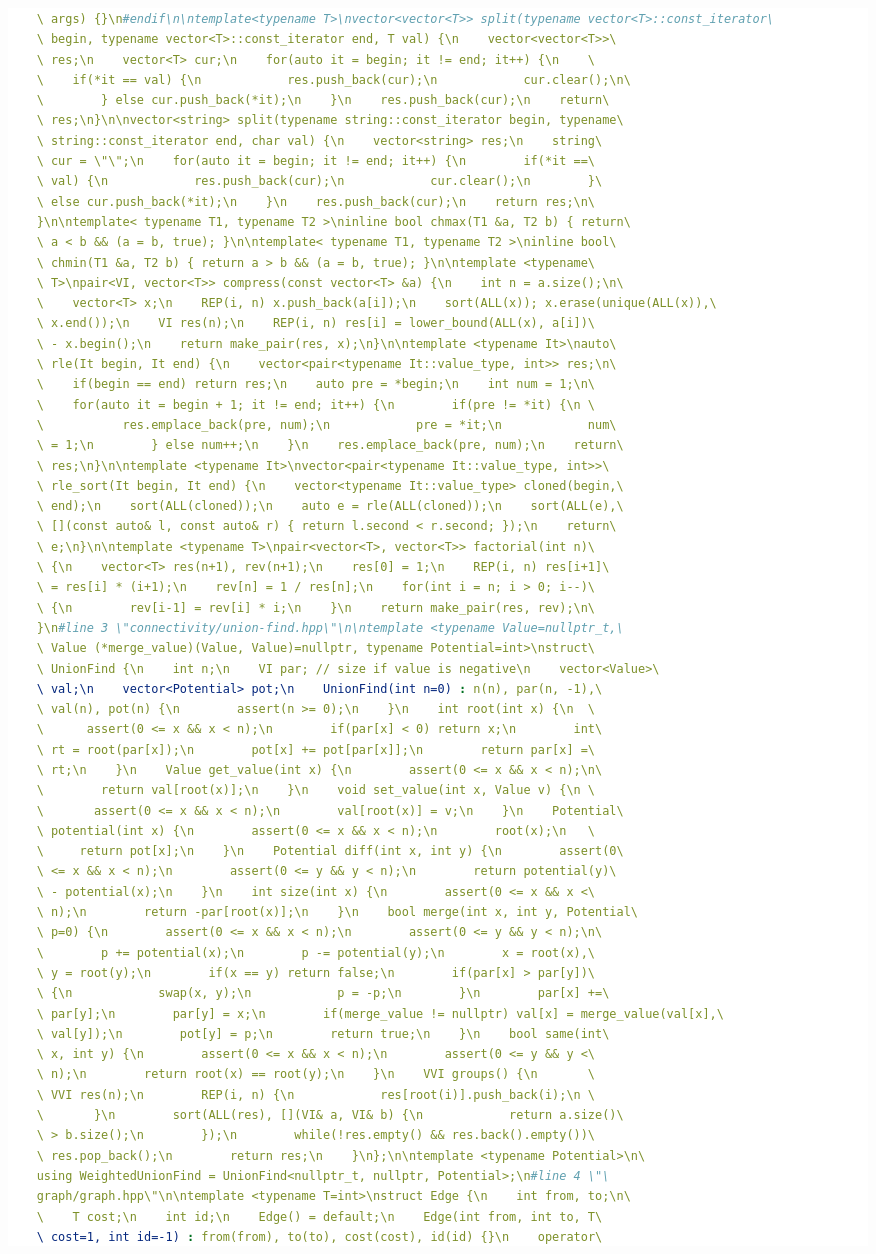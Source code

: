 ```yaml
    \ args) {}\n#endif\n\ntemplate<typename T>\nvector<vector<T>> split(typename vector<T>::const_iterator\
    \ begin, typename vector<T>::const_iterator end, T val) {\n    vector<vector<T>>\
    \ res;\n    vector<T> cur;\n    for(auto it = begin; it != end; it++) {\n    \
    \    if(*it == val) {\n            res.push_back(cur);\n            cur.clear();\n\
    \        } else cur.push_back(*it);\n    }\n    res.push_back(cur);\n    return\
    \ res;\n}\n\nvector<string> split(typename string::const_iterator begin, typename\
    \ string::const_iterator end, char val) {\n    vector<string> res;\n    string\
    \ cur = \"\";\n    for(auto it = begin; it != end; it++) {\n        if(*it ==\
    \ val) {\n            res.push_back(cur);\n            cur.clear();\n        }\
    \ else cur.push_back(*it);\n    }\n    res.push_back(cur);\n    return res;\n\
    }\n\ntemplate< typename T1, typename T2 >\ninline bool chmax(T1 &a, T2 b) { return\
    \ a < b && (a = b, true); }\n\ntemplate< typename T1, typename T2 >\ninline bool\
    \ chmin(T1 &a, T2 b) { return a > b && (a = b, true); }\n\ntemplate <typename\
    \ T>\npair<VI, vector<T>> compress(const vector<T> &a) {\n    int n = a.size();\n\
    \    vector<T> x;\n    REP(i, n) x.push_back(a[i]);\n    sort(ALL(x)); x.erase(unique(ALL(x)),\
    \ x.end());\n    VI res(n);\n    REP(i, n) res[i] = lower_bound(ALL(x), a[i])\
    \ - x.begin();\n    return make_pair(res, x);\n}\n\ntemplate <typename It>\nauto\
    \ rle(It begin, It end) {\n    vector<pair<typename It::value_type, int>> res;\n\
    \    if(begin == end) return res;\n    auto pre = *begin;\n    int num = 1;\n\
    \    for(auto it = begin + 1; it != end; it++) {\n        if(pre != *it) {\n \
    \           res.emplace_back(pre, num);\n            pre = *it;\n            num\
    \ = 1;\n        } else num++;\n    }\n    res.emplace_back(pre, num);\n    return\
    \ res;\n}\n\ntemplate <typename It>\nvector<pair<typename It::value_type, int>>\
    \ rle_sort(It begin, It end) {\n    vector<typename It::value_type> cloned(begin,\
    \ end);\n    sort(ALL(cloned));\n    auto e = rle(ALL(cloned));\n    sort(ALL(e),\
    \ [](const auto& l, const auto& r) { return l.second < r.second; });\n    return\
    \ e;\n}\n\ntemplate <typename T>\npair<vector<T>, vector<T>> factorial(int n)\
    \ {\n    vector<T> res(n+1), rev(n+1);\n    res[0] = 1;\n    REP(i, n) res[i+1]\
    \ = res[i] * (i+1);\n    rev[n] = 1 / res[n];\n    for(int i = n; i > 0; i--)\
    \ {\n        rev[i-1] = rev[i] * i;\n    }\n    return make_pair(res, rev);\n\
    }\n#line 3 \"connectivity/union-find.hpp\"\n\ntemplate <typename Value=nullptr_t,\
    \ Value (*merge_value)(Value, Value)=nullptr, typename Potential=int>\nstruct\
    \ UnionFind {\n    int n;\n    VI par; // size if value is negative\n    vector<Value>\
    \ val;\n    vector<Potential> pot;\n    UnionFind(int n=0) : n(n), par(n, -1),\
    \ val(n), pot(n) {\n        assert(n >= 0);\n    }\n    int root(int x) {\n  \
    \      assert(0 <= x && x < n);\n        if(par[x] < 0) return x;\n        int\
    \ rt = root(par[x]);\n        pot[x] += pot[par[x]];\n        return par[x] =\
    \ rt;\n    }\n    Value get_value(int x) {\n        assert(0 <= x && x < n);\n\
    \        return val[root(x)];\n    }\n    void set_value(int x, Value v) {\n \
    \       assert(0 <= x && x < n);\n        val[root(x)] = v;\n    }\n    Potential\
    \ potential(int x) {\n        assert(0 <= x && x < n);\n        root(x);\n   \
    \     return pot[x];\n    }\n    Potential diff(int x, int y) {\n        assert(0\
    \ <= x && x < n);\n        assert(0 <= y && y < n);\n        return potential(y)\
    \ - potential(x);\n    }\n    int size(int x) {\n        assert(0 <= x && x <\
    \ n);\n        return -par[root(x)];\n    }\n    bool merge(int x, int y, Potential\
    \ p=0) {\n        assert(0 <= x && x < n);\n        assert(0 <= y && y < n);\n\
    \        p += potential(x);\n        p -= potential(y);\n        x = root(x),\
    \ y = root(y);\n        if(x == y) return false;\n        if(par[x] > par[y])\
    \ {\n            swap(x, y);\n            p = -p;\n        }\n        par[x] +=\
    \ par[y];\n        par[y] = x;\n        if(merge_value != nullptr) val[x] = merge_value(val[x],\
    \ val[y]);\n        pot[y] = p;\n        return true;\n    }\n    bool same(int\
    \ x, int y) {\n        assert(0 <= x && x < n);\n        assert(0 <= y && y <\
    \ n);\n        return root(x) == root(y);\n    }\n    VVI groups() {\n       \
    \ VVI res(n);\n        REP(i, n) {\n            res[root(i)].push_back(i);\n \
    \       }\n        sort(ALL(res), [](VI& a, VI& b) {\n            return a.size()\
    \ > b.size();\n        });\n        while(!res.empty() && res.back().empty())\
    \ res.pop_back();\n        return res;\n    }\n};\n\ntemplate <typename Potential>\n\
    using WeightedUnionFind = UnionFind<nullptr_t, nullptr, Potential>;\n#line 4 \"\
    graph/graph.hpp\"\n\ntemplate <typename T=int>\nstruct Edge {\n    int from, to;\n\
    \    T cost;\n    int id;\n    Edge() = default;\n    Edge(int from, int to, T\
    \ cost=1, int id=-1) : from(from), to(to), cost(cost), id(id) {}\n    operator\
```